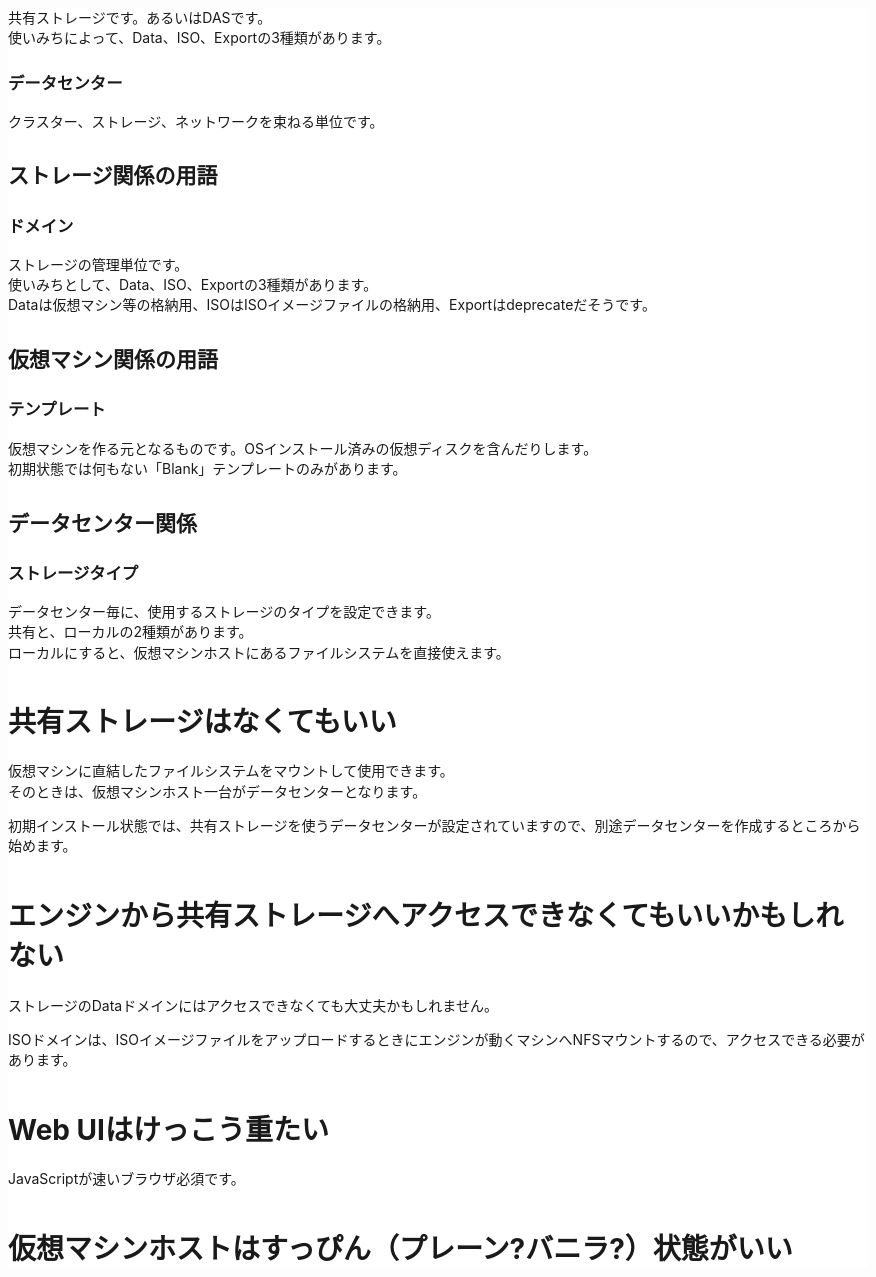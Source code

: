 共有ストレージです。あるいはDASです。  
使いみちによって、Data、ISO、Exportの3種類があります。  
  
### データセンター  
  
クラスター、ストレージ、ネットワークを束ねる単位です。  
  
## ストレージ関係の用語  
  
### ドメイン  
  
ストレージの管理単位です。  
使いみちとして、Data、ISO、Exportの3種類があります。  
Dataは仮想マシン等の格納用、ISOはISOイメージファイルの格納用、Exportはdeprecateだそうです。  
  
## 仮想マシン関係の用語  
  
### テンプレート  
  
仮想マシンを作る元となるものです。OSインストール済みの仮想ディスクを含んだりします。  
初期状態では何もない「Blank」テンプレートのみがあります。  
  
## データセンター関係  
  
### ストレージタイプ  
  
データセンター毎に、使用するストレージのタイプを設定できます。  
共有と、ローカルの2種類があります。  
ローカルにすると、仮想マシンホストにあるファイルシステムを直接使えます。  
  
  
# 共有ストレージはなくてもいい  
  
仮想マシンに直結したファイルシステムをマウントして使用できます。  
そのときは、仮想マシンホスト一台がデータセンターとなります。  
  
初期インストール状態では、共有ストレージを使うデータセンターが設定されていますので、別途データセンターを作成するところから始めます。  
  
# エンジンから共有ストレージへアクセスできなくてもいいかもしれない  
  
ストレージのDataドメインにはアクセスできなくても大丈夫かもしれません。  
  
ISOドメインは、ISOイメージファイルをアップロードするときにエンジンが動くマシンへNFSマウントするので、アクセスできる必要があります。  
  
# Web UIはけっこう重たい  
  
JavaScriptが速いブラウザ必須です。  
  
# 仮想マシンホストはすっぴん（プレーン?バニラ?）状態がいい  
  